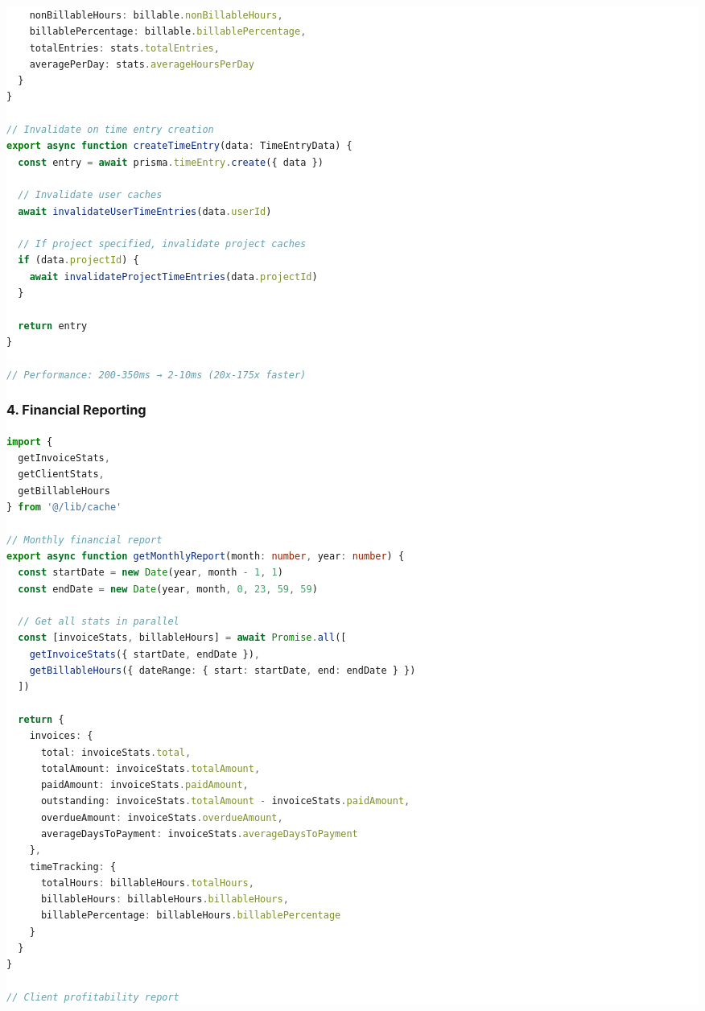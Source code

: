 ```typescript
    nonBillableHours: billable.nonBillableHours,
    billablePercentage: billable.billablePercentage,
    totalEntries: stats.totalEntries,
    averagePerDay: stats.averageHoursPerDay
  }
}

// Invalidate on time entry creation
export async function createTimeEntry(data: TimeEntryData) {
  const entry = await prisma.timeEntry.create({ data })
  
  // Invalidate user caches
  await invalidateUserTimeEntries(data.userId)
  
  // If project specified, invalidate project caches
  if (data.projectId) {
    await invalidateProjectTimeEntries(data.projectId)
  }
  
  return entry
}

// Performance: 200-350ms → 2-10ms (20x-175x faster)
```

### 4. Financial Reporting

```typescript
import { 
  getInvoiceStats, 
  getClientStats, 
  getBillableHours 
} from '@/lib/cache'

// Monthly financial report
export async function getMonthlyReport(month: number, year: number) {
  const startDate = new Date(year, month - 1, 1)
  const endDate = new Date(year, month, 0, 23, 59, 59)
  
  // Get all stats in parallel
  const [invoiceStats, billableHours] = await Promise.all([
    getInvoiceStats({ startDate, endDate }),
    getBillableHours({ dateRange: { start: startDate, end: endDate } })
  ])
  
  return {
    invoices: {
      total: invoiceStats.total,
      totalAmount: invoiceStats.totalAmount,
      paidAmount: invoiceStats.paidAmount,
      outstanding: invoiceStats.totalAmount - invoiceStats.paidAmount,
      overdueAmount: invoiceStats.overdueAmount,
      averageDaysToPayment: invoiceStats.averageDaysToPayment
    },
    timeTracking: {
      totalHours: billableHours.totalHours,
      billableHours: billableHours.billableHours,
      billablePercentage: billableHours.billablePercentage
    }
  }
}

// Client profitability report
```